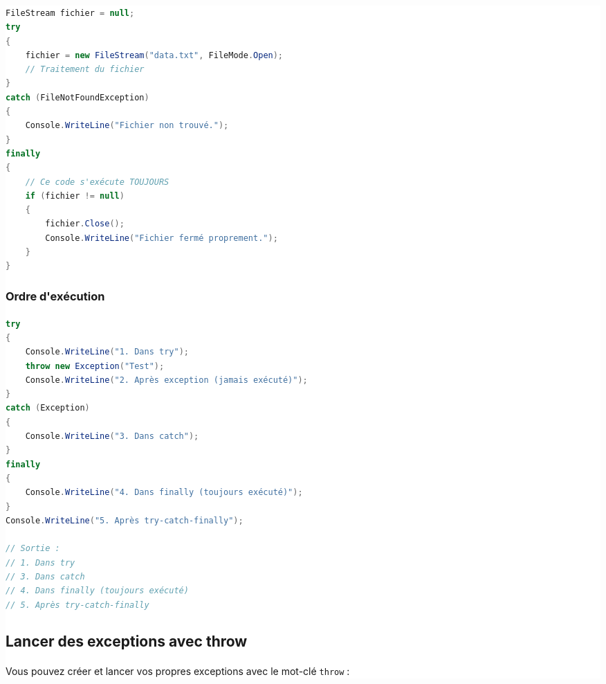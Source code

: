 ```csharp
FileStream fichier = null;
try
{
    fichier = new FileStream("data.txt", FileMode.Open);
    // Traitement du fichier
}
catch (FileNotFoundException)
{
    Console.WriteLine("Fichier non trouvé.");
}
finally
{
    // Ce code s'exécute TOUJOURS
    if (fichier != null)
    {
        fichier.Close();
        Console.WriteLine("Fichier fermé proprement.");
    }
}
```

### Ordre d'exécution

```csharp
try
{
    Console.WriteLine("1. Dans try");
    throw new Exception("Test");
    Console.WriteLine("2. Après exception (jamais exécuté)");
}
catch (Exception)
{
    Console.WriteLine("3. Dans catch");
}
finally
{
    Console.WriteLine("4. Dans finally (toujours exécuté)");
}
Console.WriteLine("5. Après try-catch-finally");

// Sortie :
// 1. Dans try
// 3. Dans catch
// 4. Dans finally (toujours exécuté)
// 5. Après try-catch-finally
```

## Lancer des exceptions avec throw

Vous pouvez créer et lancer vos propres exceptions avec le mot-clé `throw` :
